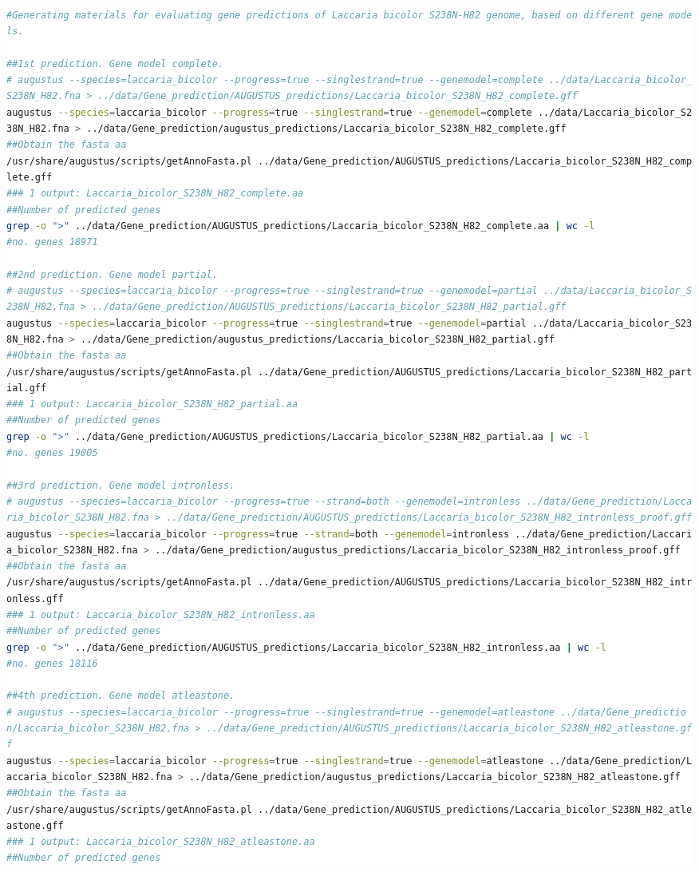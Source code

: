 ```bash
#Generating materials for evaluating gene predictions of Laccaria bicolor S238N-H82 genome, based on different gene models. 

##1st prediction. Gene model complete.
# augustus --species=laccaria_bicolor --progress=true --singlestrand=true --genemodel=complete ../data/Laccaria_bicolor_S238N_H82.fna > ../data/Gene_prediction/AUGUSTUS_predictions/Laccaria_bicolor_S238N_H82_complete.gff
augustus --species=laccaria_bicolor --progress=true --singlestrand=true --genemodel=complete ../data/Laccaria_bicolor_S238N_H82.fna > ../data/Gene_prediction/augustus_predictions/Laccaria_bicolor_S238N_H82_complete.gff
##Obtain the fasta aa 
/usr/share/augustus/scripts/getAnnoFasta.pl ../data/Gene_prediction/AUGUSTUS_predictions/Laccaria_bicolor_S238N_H82_complete.gff
### 1 output: Laccaria_bicolor_S238N_H82_complete.aa
##Number of predicted genes
grep -o ">" ../data/Gene_prediction/AUGUSTUS_predictions/Laccaria_bicolor_S238N_H82_complete.aa | wc -l 
#no. genes 18971

##2nd prediction. Gene model partial.
# augustus --species=laccaria_bicolor --progress=true --singlestrand=true --genemodel=partial ../data/Laccaria_bicolor_S238N_H82.fna > ../data/Gene_prediction/AUGUSTUS_predictions/Laccaria_bicolor_S238N_H82_partial.gff
augustus --species=laccaria_bicolor --progress=true --singlestrand=true --genemodel=partial ../data/Laccaria_bicolor_S238N_H82.fna > ../data/Gene_prediction/augustus_predictions/Laccaria_bicolor_S238N_H82_partial.gff
##Obtain the fasta aa
/usr/share/augustus/scripts/getAnnoFasta.pl ../data/Gene_prediction/AUGUSTUS_predictions/Laccaria_bicolor_S238N_H82_partial.gff
### 1 output: Laccaria_bicolor_S238N_H82_partial.aa
##Number of predicted genes
grep -o ">" ../data/Gene_prediction/AUGUSTUS_predictions/Laccaria_bicolor_S238N_H82_partial.aa | wc -l 
#no. genes 19005

##3rd prediction. Gene model intronless.
# augustus --species=laccaria_bicolor --progress=true --strand=both --genemodel=intronless ../data/Gene_prediction/Laccaria_bicolor_S238N_H82.fna > ../data/Gene_prediction/AUGUSTUS_predictions/Laccaria_bicolor_S238N_H82_intronless_proof.gff
augustus --species=laccaria_bicolor --progress=true --strand=both --genemodel=intronless ../data/Gene_prediction/Laccaria_bicolor_S238N_H82.fna > ../data/Gene_prediction/augustus_predictions/Laccaria_bicolor_S238N_H82_intronless_proof.gff
##Obtain the fasta aa
/usr/share/augustus/scripts/getAnnoFasta.pl ../data/Gene_prediction/AUGUSTUS_predictions/Laccaria_bicolor_S238N_H82_intronless.gff
### 1 output: Laccaria_bicolor_S238N_H82_intronless.aa
##Number of predicted genes
grep -o ">" ../data/Gene_prediction/AUGUSTUS_predictions/Laccaria_bicolor_S238N_H82_intronless.aa | wc -l
#no. genes 18116

##4th prediction. Gene model atleastone.
# augustus --species=laccaria_bicolor --progress=true --singlestrand=true --genemodel=atleastone ../data/Gene_prediction/Laccaria_bicolor_S238N_H82.fna > ../data/Gene_prediction/AUGUSTUS_predictions/Laccaria_bicolor_S238N_H82_atleastone.gff
augustus --species=laccaria_bicolor --progress=true --singlestrand=true --genemodel=atleastone ../data/Gene_prediction/Laccaria_bicolor_S238N_H82.fna > ../data/Gene_prediction/augustus_predictions/Laccaria_bicolor_S238N_H82_atleastone.gff
##Obtain the fasta aa
/usr/share/augustus/scripts/getAnnoFasta.pl ../data/Gene_prediction/AUGUSTUS_predictions/Laccaria_bicolor_S238N_H82_atleastone.gff
### 1 output: Laccaria_bicolor_S238N_H82_atleastone.aa
##Number of predicted genes
```